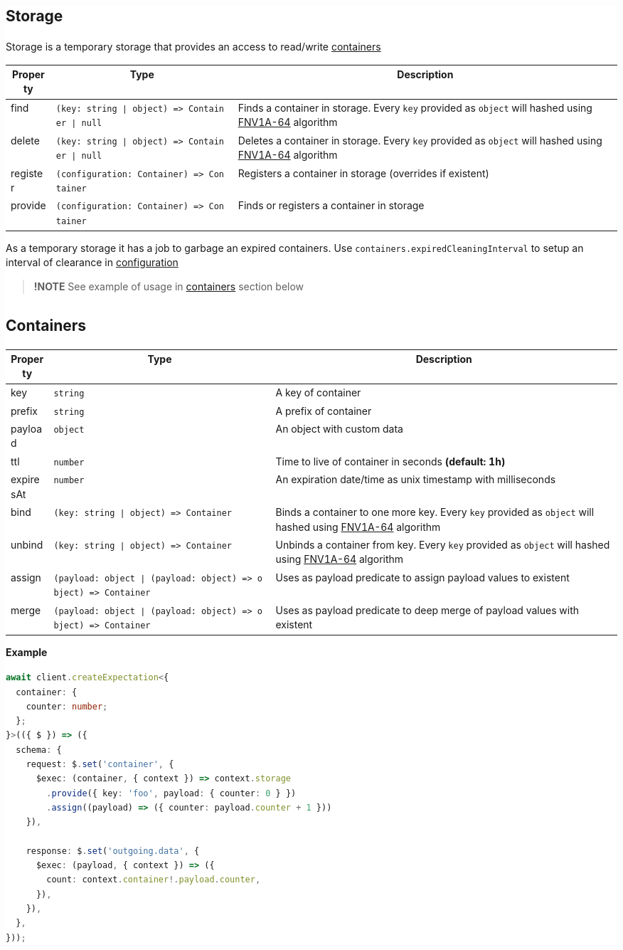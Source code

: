 ## Storage

Storage is a temporary storage that provides an access to read/write [containers](#containers)

| Property | Type | Description |
|--|--|--|
| find | `(key: string ∣ object) => Container ∣ null` | Finds a container in storage. Every `key` provided as `object` will hashed using [FNV1A-64](https://en.wikipedia.org/wiki/Fowler%E2%80%93Noll%E2%80%93Vo_hash_function) algorithm |
| delete | `(key: string ∣ object) => Container ∣ null` | Deletes a container in storage. Every `key` provided as `object` will hashed using [FNV1A-64](https://en.wikipedia.org/wiki/Fowler%E2%80%93Noll%E2%80%93Vo_hash_function) algorithm |
| register | `(configuration: Container) => Container` | Registers a container in storage (overrides if existent) |
| provide | `(configuration: Container) => Container` | Finds or registers a container in storage |

As a temporary storage it has a job to garbage an expired containers. Use `containers.expiredCleaningInterval` to setup an interval of clearance in [configuration](#configuration)

> **!NOTE** See example of usage in [containers](#containers) section below

## Containers

| Property | Type | Description |
|--|--|--|
| key | `string` | A key of container |
| prefix | `string` | A prefix of container |
| payload | `object` | An object with custom data |
| ttl | `number` | Time to live of container in seconds **(default: 1h)** |
| expiresAt | `number` | An expiration date/time as unix timestamp with milliseconds |
| bind | `(key: string ∣ object) => Container` | Binds a container to one more key. Every `key` provided as `object` will hashed using [FNV1A-64](https://en.wikipedia.org/wiki/Fowler%E2%80%93Noll%E2%80%93Vo_hash_function) algorithm |
| unbind | `(key: string ∣ object) => Container` | Unbinds a container from key. Every `key` provided as `object` will hashed using [FNV1A-64](https://en.wikipedia.org/wiki/Fowler%E2%80%93Noll%E2%80%93Vo_hash_function) algorithm |
| assign | `(payload: object ∣ (payload: object) => object) => Container` | Uses as payload predicate to assign payload values to existent |
| merge | `(payload: object ∣ (payload: object) => object) => Container` | Uses as payload predicate to deep merge of payload values with existent |


**Example**

```ts
await client.createExpectation<{
  container: {
    counter: number;
  };
}>(({ $ }) => ({
  schema: {
    request: $.set('container', {
      $exec: (container, { context }) => context.storage
        .provide({ key: 'foo', payload: { counter: 0 } })
        .assign((payload) => ({ counter: payload.counter + 1 }))
    }),

    response: $.set('outgoing.data', {
      $exec: (payload, { context }) => ({
        count: context.container!.payload.counter,
      }),
    }),
  },
}));
```
